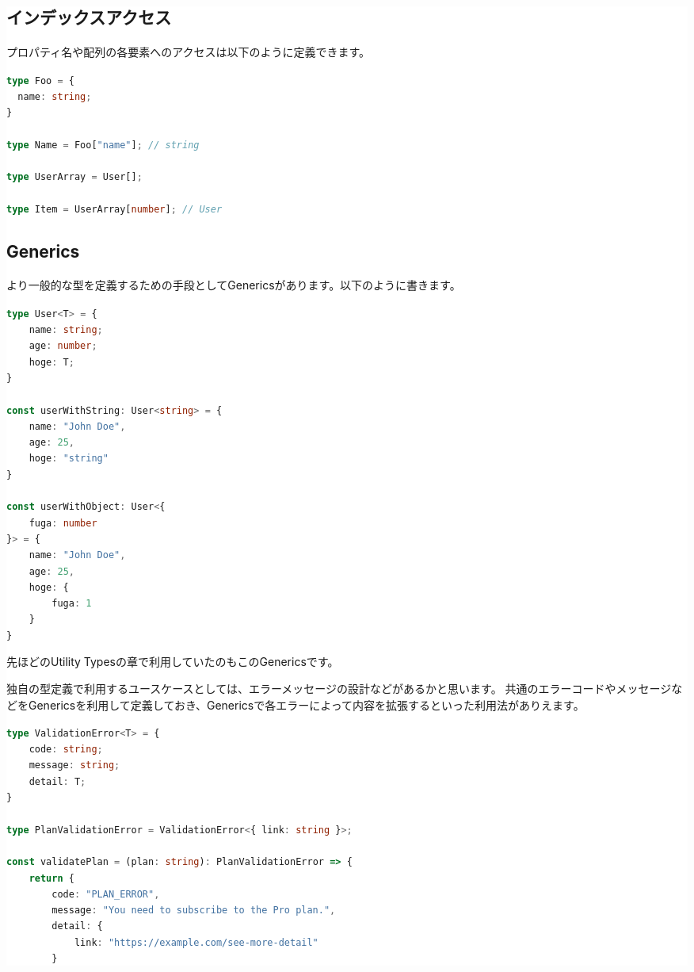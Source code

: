 ## インデックスアクセス

プロパティ名や配列の各要素へのアクセスは以下のように定義できます。

```ts
type Foo = {
  name: string;
}

type Name = Foo["name"]; // string

type UserArray = User[];

type Item = UserArray[number]; // User
```



## Generics

より一般的な型を定義するための手段としてGenericsがあります。以下のように書きます。

```ts
type User<T> = {
    name: string;
    age: number;
    hoge: T;
}

const userWithString: User<string> = {
    name: "John Doe",
    age: 25,
    hoge: "string"
}

const userWithObject: User<{
    fuga: number
}> = {
    name: "John Doe",
    age: 25,
    hoge: {
        fuga: 1
    }
}
```

先ほどのUtility Typesの章で利用していたのもこのGenericsです。

独自の型定義で利用するユースケースとしては、エラーメッセージの設計などがあるかと思います。
共通のエラーコードやメッセージなどをGenericsを利用して定義しておき、Genericsで各エラーによって内容を拡張するといった利用法がありえます。

```ts
type ValidationError<T> = {
    code: string;
    message: string;
    detail: T;
}

type PlanValidationError = ValidationError<{ link: string }>;

const validatePlan = (plan: string): PlanValidationError => {
    return {
        code: "PLAN_ERROR",
        message: "You need to subscribe to the Pro plan.",
        detail: {
            link: "https://example.com/see-more-detail"
        }
```

  [key: string]: boolean;